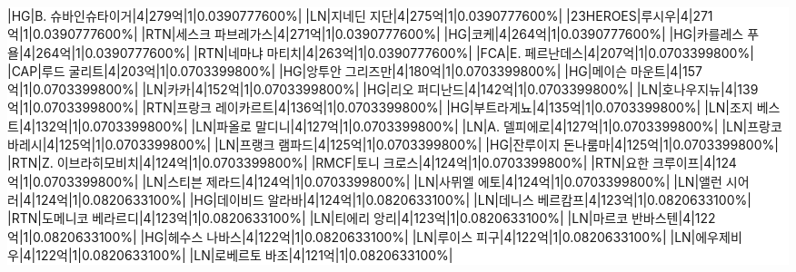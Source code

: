 |HG|B. 슈바인슈타이거|4|279억|1|0.0390777600%|
|LN|지네딘 지단|4|275억|1|0.0390777600%|
|23HEROES|루시우|4|271억|1|0.0390777600%|
|RTN|세스크 파브레가스|4|271억|1|0.0390777600%|
|HG|코케|4|264억|1|0.0390777600%|
|HG|카를레스 푸욜|4|264억|1|0.0390777600%|
|RTN|네마냐 마티치|4|263억|1|0.0390777600%|
|FCA|E. 페르난데스|4|207억|1|0.0703399800%|
|CAP|루드 굴리트|4|203억|1|0.0703399800%|
|HG|앙투안 그리즈만|4|180억|1|0.0703399800%|
|HG|메이슨 마운트|4|157억|1|0.0703399800%|
|LN|카카|4|152억|1|0.0703399800%|
|HG|리오 퍼디난드|4|142억|1|0.0703399800%|
|LN|호나우지뉴|4|139억|1|0.0703399800%|
|RTN|프랑크 레이카르트|4|136억|1|0.0703399800%|
|HG|부트라게뇨|4|135억|1|0.0703399800%|
|LN|조지 베스트|4|132억|1|0.0703399800%|
|LN|파올로 말디니|4|127억|1|0.0703399800%|
|LN|A. 델피에로|4|127억|1|0.0703399800%|
|LN|프랑코 바레시|4|125억|1|0.0703399800%|
|LN|프랭크 램파드|4|125억|1|0.0703399800%|
|HG|잔루이지 돈나룸마|4|125억|1|0.0703399800%|
|RTN|Z. 이브라히모비치|4|124억|1|0.0703399800%|
|RMCF|토니 크로스|4|124억|1|0.0703399800%|
|RTN|요한 크루이프|4|124억|1|0.0703399800%|
|LN|스티븐 제라드|4|124억|1|0.0703399800%|
|LN|사뮈엘 에토|4|124억|1|0.0703399800%|
|LN|앨런 시어러|4|124억|1|0.0820633100%|
|HG|데이비드 알라바|4|124억|1|0.0820633100%|
|LN|데니스 베르캄프|4|123억|1|0.0820633100%|
|RTN|도메니코 베라르디|4|123억|1|0.0820633100%|
|LN|티에리 앙리|4|123억|1|0.0820633100%|
|LN|마르코 반바스텐|4|122억|1|0.0820633100%|
|HG|헤수스 나바스|4|122억|1|0.0820633100%|
|LN|루이스 피구|4|122억|1|0.0820633100%|
|LN|에우제비우|4|122억|1|0.0820633100%|
|LN|로베르토 바조|4|121억|1|0.0820633100%|